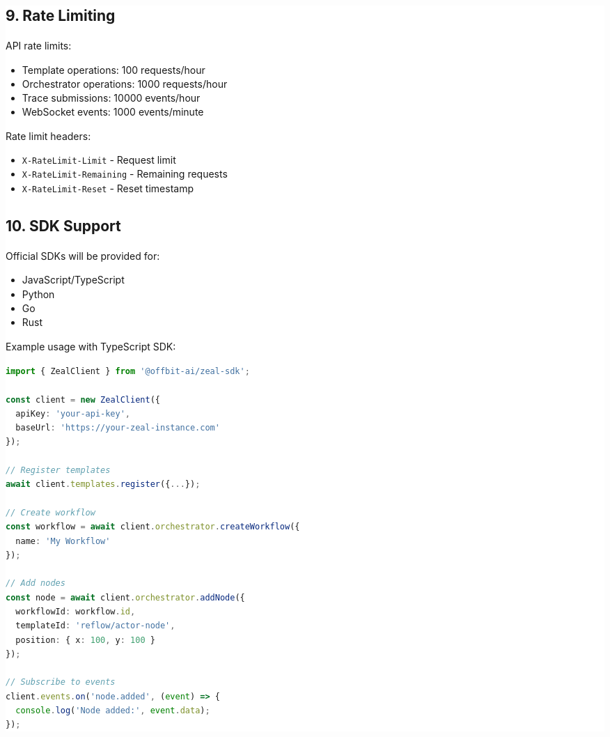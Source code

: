 ## 9. Rate Limiting

API rate limits:
- Template operations: 100 requests/hour
- Orchestrator operations: 1000 requests/hour
- Trace submissions: 10000 events/hour
- WebSocket events: 1000 events/minute

Rate limit headers:
- `X-RateLimit-Limit` - Request limit
- `X-RateLimit-Remaining` - Remaining requests
- `X-RateLimit-Reset` - Reset timestamp

## 10. SDK Support

Official SDKs will be provided for:
- JavaScript/TypeScript
- Python
- Go
- Rust

Example usage with TypeScript SDK:

```typescript
import { ZealClient } from '@offbit-ai/zeal-sdk';

const client = new ZealClient({
  apiKey: 'your-api-key',
  baseUrl: 'https://your-zeal-instance.com'
});

// Register templates
await client.templates.register({...});

// Create workflow
const workflow = await client.orchestrator.createWorkflow({
  name: 'My Workflow'
});

// Add nodes
const node = await client.orchestrator.addNode({
  workflowId: workflow.id,
  templateId: 'reflow/actor-node',
  position: { x: 100, y: 100 }
});

// Subscribe to events
client.events.on('node.added', (event) => {
  console.log('Node added:', event.data);
});
```
